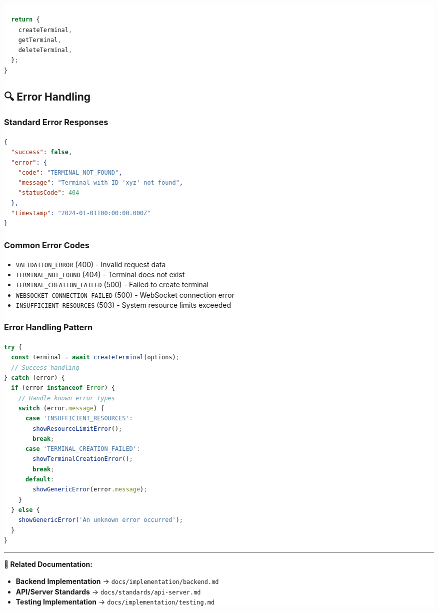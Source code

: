 ```typescript

  return {
    createTerminal,
    getTerminal,
    deleteTerminal,
  };
}
```

## 🔍 Error Handling

### Standard Error Responses
```json
{
  "success": false,
  "error": {
    "code": "TERMINAL_NOT_FOUND",
    "message": "Terminal with ID 'xyz' not found",
    "statusCode": 404
  },
  "timestamp": "2024-01-01T00:00:00.000Z"
}
```

### Common Error Codes
- `VALIDATION_ERROR` (400) - Invalid request data
- `TERMINAL_NOT_FOUND` (404) - Terminal does not exist
- `TERMINAL_CREATION_FAILED` (500) - Failed to create terminal
- `WEBSOCKET_CONNECTION_FAILED` (500) - WebSocket connection error
- `INSUFFICIENT_RESOURCES` (503) - System resource limits exceeded

### Error Handling Pattern
```typescript
try {
  const terminal = await createTerminal(options);
  // Success handling
} catch (error) {
  if (error instanceof Error) {
    // Handle known error types
    switch (error.message) {
      case 'INSUFFICIENT_RESOURCES':
        showResourceLimitError();
        break;
      case 'TERMINAL_CREATION_FAILED':
        showTerminalCreationError();
        break;
      default:
        showGenericError(error.message);
    }
  } else {
    showGenericError('An unknown error occurred');
  }
}
```

---

**🔗 Related Documentation:**
- **Backend Implementation** → `docs/implementation/backend.md`
- **API/Server Standards** → `docs/standards/api-server.md`
- **Testing Implementation** → `docs/implementation/testing.md`